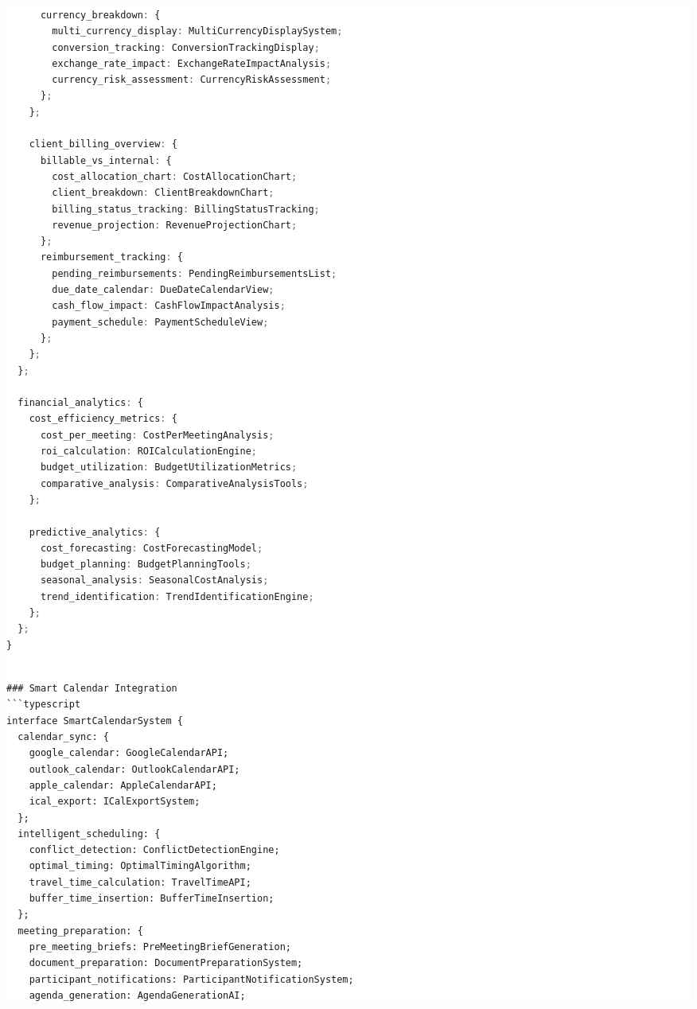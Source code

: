 ```typescript
      currency_breakdown: {
        multi_currency_display: MultiCurrencyDisplaySystem;
        conversion_tracking: ConversionTrackingDisplay;
        exchange_rate_impact: ExchangeRateImpactAnalysis;
        currency_risk_assessment: CurrencyRiskAssessment;
      };
    };

    client_billing_overview: {
      billable_vs_internal: {
        cost_allocation_chart: CostAllocationChart;
        client_breakdown: ClientBreakdownChart;
        billing_status_tracking: BillingStatusTracking;
        revenue_projection: RevenueProjectionChart;
      };
      reimbursement_tracking: {
        pending_reimbursements: PendingReimbursementsList;
        due_date_calendar: DueDateCalendarView;
        cash_flow_impact: CashFlowImpactAnalysis;
        payment_schedule: PaymentScheduleView;
      };
    };
  };

  financial_analytics: {
    cost_efficiency_metrics: {
      cost_per_meeting: CostPerMeetingAnalysis;
      roi_calculation: ROICalculationEngine;
      budget_utilization: BudgetUtilizationMetrics;
      comparative_analysis: ComparativeAnalysisTools;
    };
    
    predictive_analytics: {
      cost_forecasting: CostForecastingModel;
      budget_planning: BudgetPlanningTools;
      seasonal_analysis: SeasonalCostAnalysis;
      trend_identification: TrendIdentificationEngine;
    };
  };
}
```
```

### Smart Calendar Integration
```typescript
interface SmartCalendarSystem {
  calendar_sync: {
    google_calendar: GoogleCalendarAPI;
    outlook_calendar: OutlookCalendarAPI;
    apple_calendar: AppleCalendarAPI;
    ical_export: ICalExportSystem;
  };
  intelligent_scheduling: {
    conflict_detection: ConflictDetectionEngine;
    optimal_timing: OptimalTimingAlgorithm;
    travel_time_calculation: TravelTimeAPI;
    buffer_time_insertion: BufferTimeInsertion;
  };
  meeting_preparation: {
    pre_meeting_briefs: PreMeetingBriefGeneration;
    document_preparation: DocumentPreparationSystem;
    participant_notifications: ParticipantNotificationSystem;
    agenda_generation: AgendaGenerationAI;
```